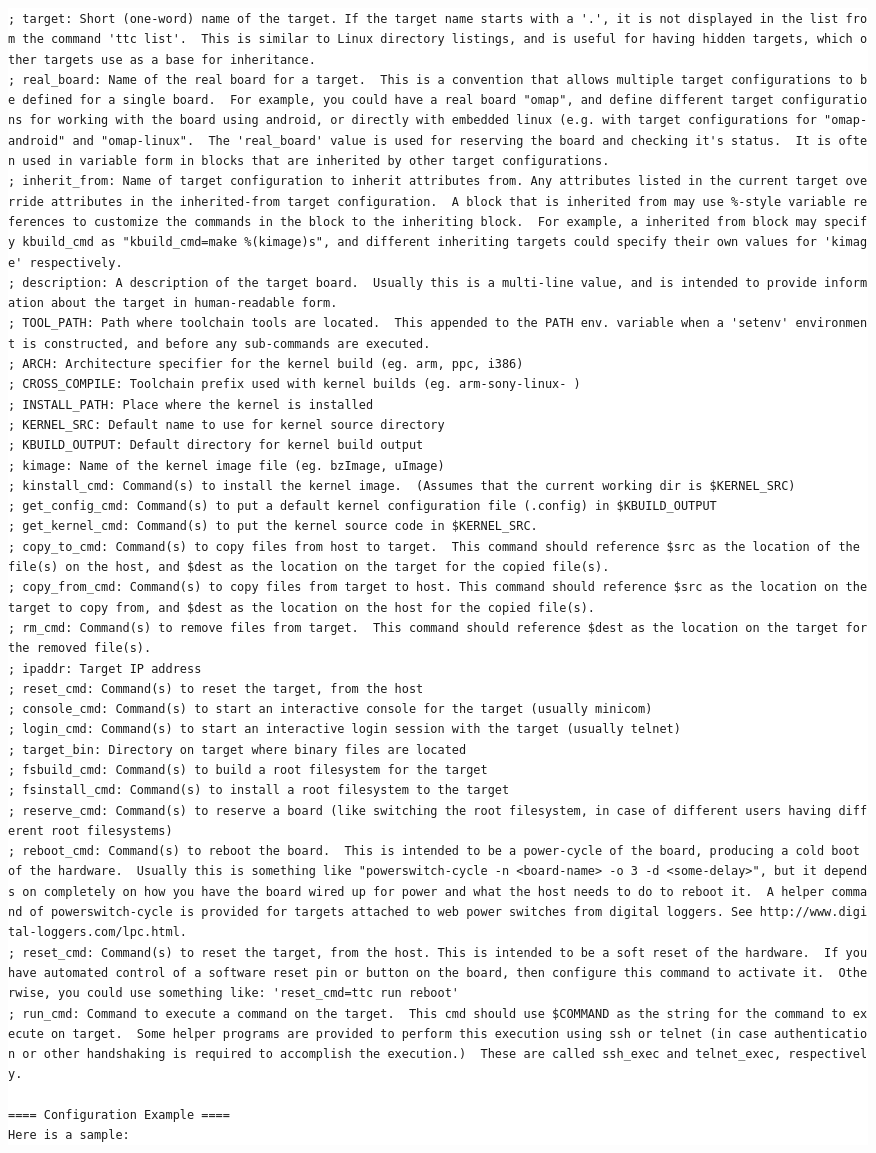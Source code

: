 ~~~~~~~~~~~~~~~~
; target: Short (one-word) name of the target. If the target name starts with a '.', it is not displayed in the list from the command 'ttc list'.  This is similar to Linux directory listings, and is useful for having hidden targets, which other targets use as a base for inheritance.
; real_board: Name of the real board for a target.  This is a convention that allows multiple target configurations to be defined for a single board.  For example, you could have a real board "omap", and define different target configurations for working with the board using android, or directly with embedded linux (e.g. with target configurations for "omap-android" and "omap-linux".  The 'real_board' value is used for reserving the board and checking it's status.  It is often used in variable form in blocks that are inherited by other target configurations.
; inherit_from: Name of target configuration to inherit attributes from. Any attributes listed in the current target override attributes in the inherited-from target configuration.  A block that is inherited from may use %-style variable references to customize the commands in the block to the inheriting block.  For example, a inherited from block may specify kbuild_cmd as "kbuild_cmd=make %(kimage)s", and different inheriting targets could specify their own values for 'kimage' respectively.
; description: A description of the target board.  Usually this is a multi-line value, and is intended to provide information about the target in human-readable form.
; TOOL_PATH: Path where toolchain tools are located.  This appended to the PATH env. variable when a 'setenv' environment is constructed, and before any sub-commands are executed.
; ARCH: Architecture specifier for the kernel build (eg. arm, ppc, i386)
; CROSS_COMPILE: Toolchain prefix used with kernel builds (eg. arm-sony-linux- )
; INSTALL_PATH: Place where the kernel is installed
; KERNEL_SRC: Default name to use for kernel source directory
; KBUILD_OUTPUT: Default directory for kernel build output
; kimage: Name of the kernel image file (eg. bzImage, uImage)
; kinstall_cmd: Command(s) to install the kernel image.  (Assumes that the current working dir is $KERNEL_SRC)
; get_config_cmd: Command(s) to put a default kernel configuration file (.config) in $KBUILD_OUTPUT
; get_kernel_cmd: Command(s) to put the kernel source code in $KERNEL_SRC.
; copy_to_cmd: Command(s) to copy files from host to target.  This command should reference $src as the location of the file(s) on the host, and $dest as the location on the target for the copied file(s).
; copy_from_cmd: Command(s) to copy files from target to host. This command should reference $src as the location on the target to copy from, and $dest as the location on the host for the copied file(s).
; rm_cmd: Command(s) to remove files from target.  This command should reference $dest as the location on the target for the removed file(s).
; ipaddr: Target IP address
; reset_cmd: Command(s) to reset the target, from the host
; console_cmd: Command(s) to start an interactive console for the target (usually minicom)
; login_cmd: Command(s) to start an interactive login session with the target (usually telnet)
; target_bin: Directory on target where binary files are located
; fsbuild_cmd: Command(s) to build a root filesystem for the target
; fsinstall_cmd: Command(s) to install a root filesystem to the target
; reserve_cmd: Command(s) to reserve a board (like switching the root filesystem, in case of different users having different root filesystems)
; reboot_cmd: Command(s) to reboot the board.  This is intended to be a power-cycle of the board, producing a cold boot of the hardware.  Usually this is something like "powerswitch-cycle -n <board-name> -o 3 -d <some-delay>", but it depends on completely on how you have the board wired up for power and what the host needs to do to reboot it.  A helper command of powerswitch-cycle is provided for targets attached to web power switches from digital loggers. See http://www.digital-loggers.com/lpc.html.
; reset_cmd: Command(s) to reset the target, from the host. This is intended to be a soft reset of the hardware.  If you have automated control of a software reset pin or button on the board, then configure this command to activate it.  Otherwise, you could use something like: 'reset_cmd=ttc run reboot'
; run_cmd: Command to execute a command on the target.  This cmd should use $COMMAND as the string for the command to execute on target.  Some helper programs are provided to perform this execution using ssh or telnet (in case authentication or other handshaking is required to accomplish the execution.)  These are called ssh_exec and telnet_exec, respectively.

==== Configuration Example ====
Here is a sample:

~~~~~~~~~~~~~~~~